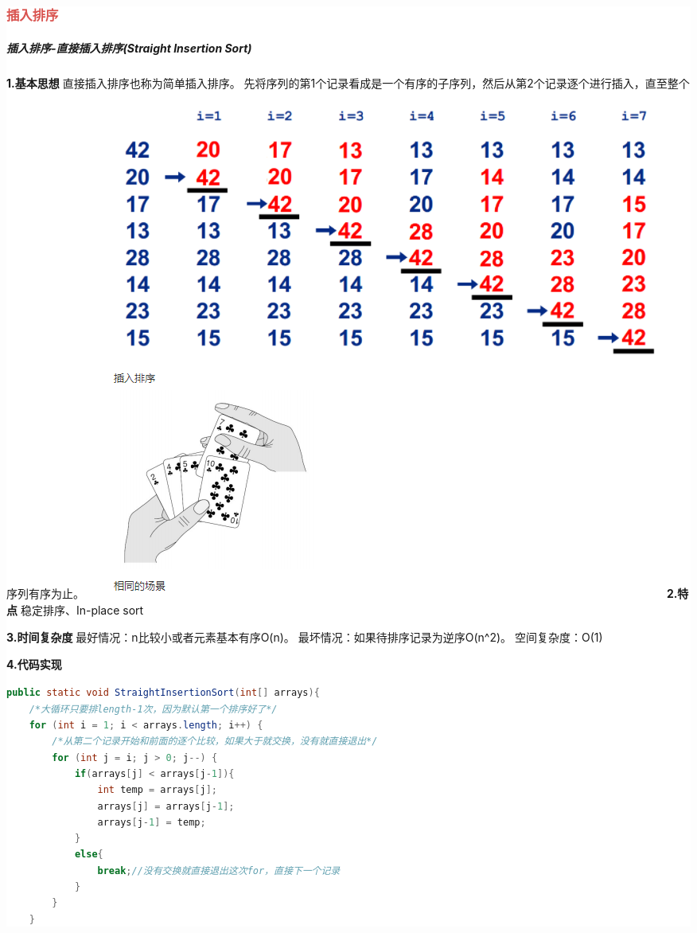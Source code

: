 
### <font color="#d9534f">插入排序</font>
##### 插入排序-直接插入排序(Straight Insertion Sort)
**1.基本思想**
直接插入排序也称为简单插入排序。
先将序列的第1个记录看成是一个有序的子序列，然后从第2个记录逐个进行插入，直至整个序列有序为止。
![](images/insertionsort.png)
**2.特点**
稳定排序、In-place sort

**3.时间复杂度**
最好情况：n比较小或者元素基本有序O(n)。
最坏情况：如果待排序记录为逆序O(n^2)。
空间复杂度：O(1)

**4.代码实现**
```java
public static void StraightInsertionSort(int[] arrays){
	/*大循环只要排length-1次，因为默认第一个排序好了*/
	for (int i = 1; i < arrays.length; i++) {
		/*从第二个记录开始和前面的逐个比较，如果大于就交换，没有就直接退出*/
		for (int j = i; j > 0; j--) { 
			if(arrays[j] < arrays[j-1]){
				int temp = arrays[j];
				arrays[j] = arrays[j-1];
				arrays[j-1] = temp;
			}
			else{
				break;//没有交换就直接退出这次for，直接下一个记录
			}
		}
	}
```